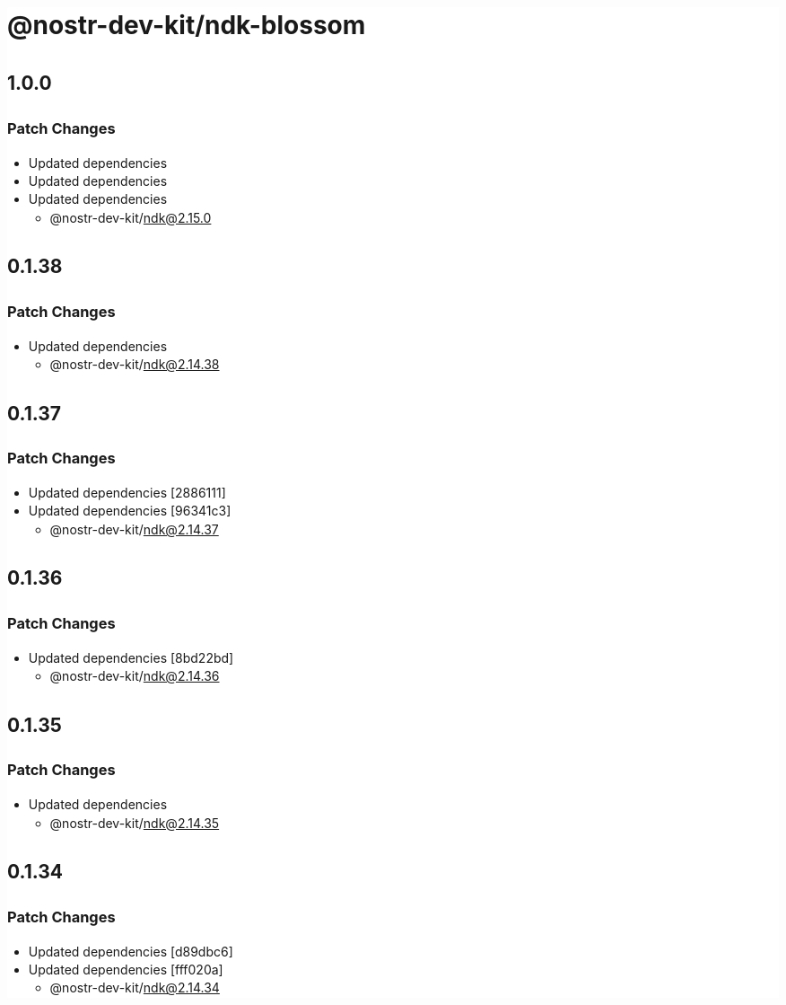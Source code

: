 # @nostr-dev-kit/ndk-blossom

## 1.0.0

### Patch Changes

- Updated dependencies
- Updated dependencies
- Updated dependencies
    - @nostr-dev-kit/ndk@2.15.0

## 0.1.38

### Patch Changes

- Updated dependencies
    - @nostr-dev-kit/ndk@2.14.38

## 0.1.37

### Patch Changes

- Updated dependencies [2886111]
- Updated dependencies [96341c3]
    - @nostr-dev-kit/ndk@2.14.37

## 0.1.36

### Patch Changes

- Updated dependencies [8bd22bd]
    - @nostr-dev-kit/ndk@2.14.36

## 0.1.35

### Patch Changes

- Updated dependencies
    - @nostr-dev-kit/ndk@2.14.35

## 0.1.34

### Patch Changes

- Updated dependencies [d89dbc6]
- Updated dependencies [fff020a]
    - @nostr-dev-kit/ndk@2.14.34
